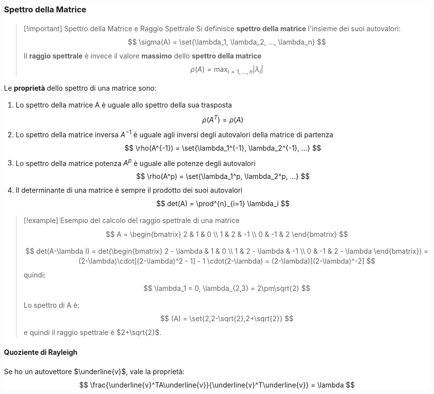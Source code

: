 ### Spettro della Matrice
> [!important] Spettro della Matrice e Raggio Spettrale
> Si definisce **spettro della matrice** l'insieme dei suoi autovalori:
>$$
>\sigma(A) = \set{\lambda_1, \lambda_2, ..., \lambda_n}
>$$
>Il **raggio spettrale** è invece il valore **massimo** dello **spettro della matrice**
>$$
>\rho(A) = \max_{i=1,...,n} |\lambda_i|
>$$

Le **proprietà** dello spettro di una matrice sono:
1. Lo spettro della matrice A è uguale allo spettro della sua trasposta
	$$
	\rho(A^T) = \rho(A)
	$$
2. Lo spettro della matrice inversa $A^{-1}$ è uguale agli inversi degli autovalori della matrice di partenza
   $$
	\rho(A^{-1}) = \set{\lambda_1^{-1}, \lambda_2^{-1}, ...}
   $$
3. Lo spettro della matrice potenza $A^p$ è uguale alle potenze degli autovalori
   $$
   \rho(A^p) = \set{\lambda_1^p, \lambda_2^p, ...}
   $$
4. Il determinante di una matrice è sempre il prodotto dei suoi autovalori
	$$
    det(A) = \prod^{n}_{i=1} \lambda_i
    $$

> [!example] Esempio del calcolo del raggio spettrale di una matrice
>$$
>A = \begin{bmatrix}
>2 & 1 & 0 \\
>1 & 2 & -1 \\
>0 & -1 & 2
>\end{bmatrix}
>$$
>
>$$
>det(A-\lambda I) = det(\begin{bmatrix}
>2 - \lambda & 1 & 0 \\
>1 & 2 - \lambda & -1 \\
>0 & -1 & 2 - \lambda
>\end{bmatrix}) = (2-\lambda)\cdot[(2-\lambda)^2 - 1] - 1 \cdot(2-\lambda) = (2-\lambda)[(2-\lambda)^-2]
>$$
>quindi:
>$$
>\lambda_1 = 0, \lambda_{2,3} = 2\pm\sqrt{2}
>$$
>
>Lo spettro di A è:
>$$
>(A) = \set{2,2-\sqrt{2},2+\sqrt{2}}
>$$
>e quindi il raggio spettrale è $2+\sqrt{2}$.

#### Quoziente di Rayleigh
Se ho un autovettore $\underline{v}$, vale la proprietà:
$$
\frac{\underline{v}^TA\underline{v}}{\underline{v}^T\underline{v}} = \lambda
$$
